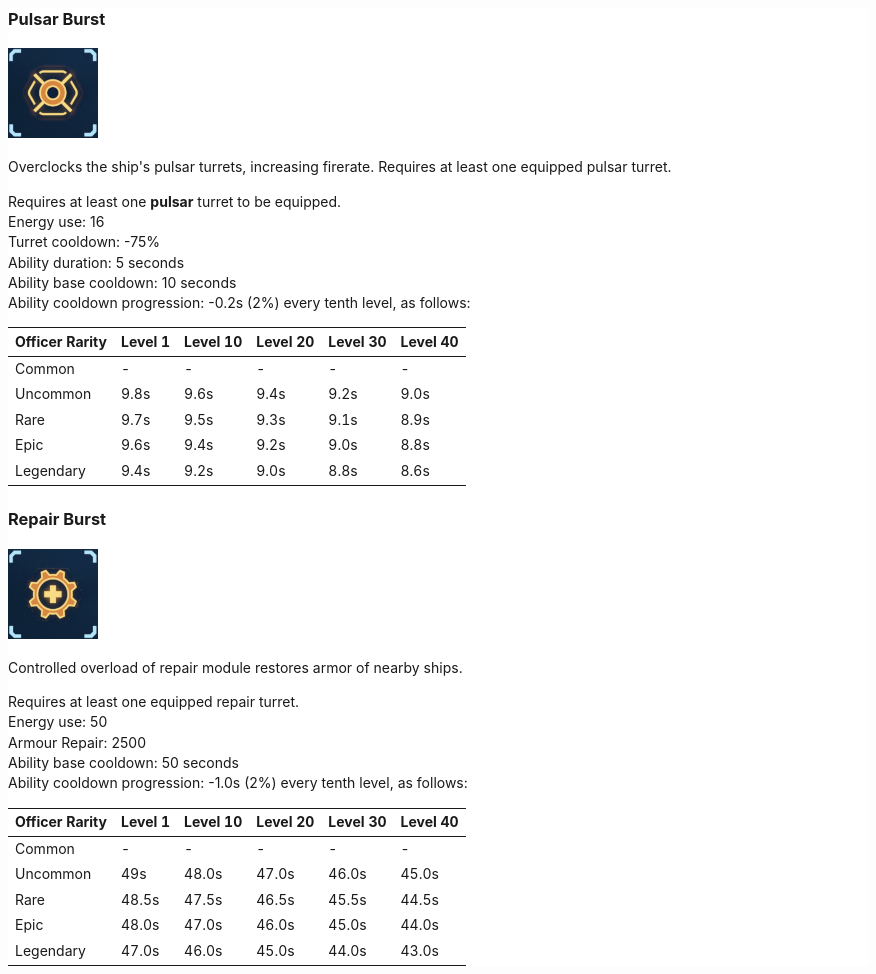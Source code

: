 ### Pulsar Burst

![Pulsar Burst](img/officers/pulsat-burst.png)

Overclocks the ship's pulsar turrets, increasing firerate. Requires at least one equipped pulsar turret.

Requires at least one **pulsar** turret to be equipped.  
Energy use: 16  
Turret cooldown: -75%  
Ability duration: 5 seconds  
Ability base cooldown: 10 seconds  
Ability cooldown progression: -0.2s (2%) every tenth level, as follows:

|Officer Rarity|Level 1|Level 10|Level 20|Level 30|Level 40|
|--------------|-------|--------|--------|--------|--------|
|Common        | -     | -      | -      | -      | -      |
|Uncommon      |9.8s   |9.6s    |9.4s    |9.2s    |9.0s    |
|Rare          |9.7s   |9.5s    |9.3s    |9.1s    |8.9s    |
|Epic          |9.6s   |9.4s    |9.2s    |9.0s    |8.8s    |
|Legendary     |9.4s   |9.2s    |9.0s    |8.8s    |8.6s    |

### Repair Burst

![Repair Burst](img/officers/repair-burst.png)

Controlled overload of repair module restores armor of nearby ships.

Requires at least one equipped repair turret.  
Energy use: 50  
Armour Repair: 2500  
Ability base cooldown: 50 seconds  
Ability cooldown progression: -1.0s (2%) every tenth level, as follows:

|Officer Rarity|Level 1|Level 10|Level 20|Level 30|Level 40|
|--------------|-------|--------|--------|--------|--------|
|Common        | -     | -      | -      | -      | -      |
|Uncommon      |49s    |48.0s   |47.0s   |46.0s   |45.0s   |
|Rare          |48.5s  |47.5s   |46.5s   |45.5s   |44.5s   |
|Epic          |48.0s  |47.0s   |46.0s   |45.0s   |44.0s   |
|Legendary     |47.0s  |46.0s   |45.0s   |44.0s   |43.0s   |
